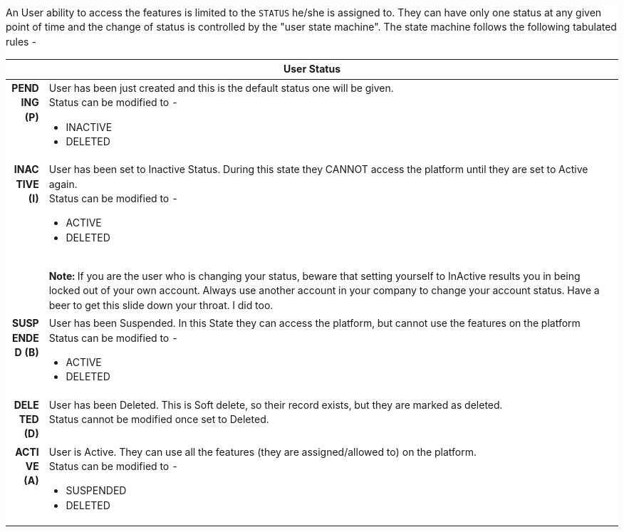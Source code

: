 An User ability to access the features is limited to the `STATUS` he/she is assigned to. They can have only one status at any given point of time and the change of status is controlled by the "user state machine". The state machine follows the following tabulated rules -

<table>
    <thead>
        <tr>
            <th style="width: 50%" colspan="2">User Status</th>
        </tr>
    </thead>
    <tbody>
    <tr>
      <td style="text-align: right; font-weight: bold;">PENDING (P)</td>
      <td>User has been just created and this is the default status one will be given.<br/>
      Status can be modified to - 
      <ul>
        <li>INACTIVE</li>
        <li>DELETED</li>
      </ul>
      </td>
    </tr>
    <tr>
      <td style="text-align: right; font-weight: bold;">INACTIVE (I)</td>
      <td>User has been set to Inactive Status. During this state they CANNOT access the platform until they are set to Active again.<br/>
      Status can be modified to - 
      <ul>
        <li>ACTIVE</li>
        <li>DELETED</li>
      </ul>
    <br/>
    <b>Note:</b> If you are the user who is changing your status, beware that setting yourself to InActive results you in being locked out of your own account. Always use another account in your company to change your account status. Have a beer to get this slide down your throat. I did too.
      </td>
    </tr>
    <tr>
      <td style="text-align: right; font-weight: bold;">SUSPENDED (B)</td>
      <td>User has been Suspended. In this State they can access the platform, but cannot use the features on the platform<br/>
      Status can be modified to - 
      <ul>
        <li>ACTIVE</li>
        <li>DELETED</li>
      </ul>
      </td>
    </tr>
    <tr>
      <td style="text-align: right; font-weight: bold;">DELETED (D)</td>
      <td>User has been Deleted. This is Soft delete, so their record exists, but they are marked as deleted.<br/>
      Status cannot be modified once set to Deleted.
      </td>
    </tr>
    <tr>
      <td style="text-align: right; font-weight: bold;">ACTIVE (A)</td>
      <td>User is Active. They can use all the features (they are assigned/allowed to) on the platform.<br/>
      Status can be modified to - 
      <ul>
        <li>SUSPENDED</li>
        <li>DELETED</li>
      </ul> 
      </td>